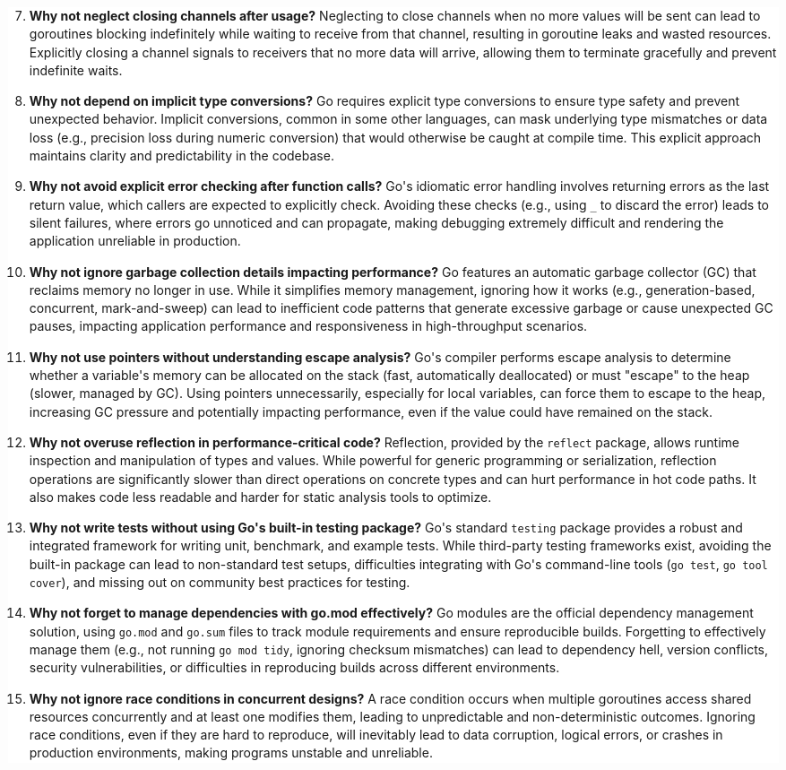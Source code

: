 7.  **Why not neglect closing channels after usage?**
    Neglecting to close channels when no more values will be sent can lead to goroutines blocking indefinitely while waiting to receive from that channel, resulting in goroutine leaks and wasted resources. Explicitly closing a channel signals to receivers that no more data will arrive, allowing them to terminate gracefully and prevent indefinite waits.

8.  **Why not depend on implicit type conversions?**
    Go requires explicit type conversions to ensure type safety and prevent unexpected behavior. Implicit conversions, common in some other languages, can mask underlying type mismatches or data loss (e.g., precision loss during numeric conversion) that would otherwise be caught at compile time. This explicit approach maintains clarity and predictability in the codebase.

9.  **Why not avoid explicit error checking after function calls?**
    Go's idiomatic error handling involves returning errors as the last return value, which callers are expected to explicitly check. Avoiding these checks (e.g., using `_` to discard the error) leads to silent failures, where errors go unnoticed and can propagate, making debugging extremely difficult and rendering the application unreliable in production.

10. **Why not ignore garbage collection details impacting performance?**
    Go features an automatic garbage collector (GC) that reclaims memory no longer in use. While it simplifies memory management, ignoring how it works (e.g., generation-based, concurrent, mark-and-sweep) can lead to inefficient code patterns that generate excessive garbage or cause unexpected GC pauses, impacting application performance and responsiveness in high-throughput scenarios.

11. **Why not use pointers without understanding escape analysis?**
    Go's compiler performs escape analysis to determine whether a variable's memory can be allocated on the stack (fast, automatically deallocated) or must "escape" to the heap (slower, managed by GC). Using pointers unnecessarily, especially for local variables, can force them to escape to the heap, increasing GC pressure and potentially impacting performance, even if the value could have remained on the stack.

12. **Why not overuse reflection in performance-critical code?**
    Reflection, provided by the `reflect` package, allows runtime inspection and manipulation of types and values. While powerful for generic programming or serialization, reflection operations are significantly slower than direct operations on concrete types and can hurt performance in hot code paths. It also makes code less readable and harder for static analysis tools to optimize.

13. **Why not write tests without using Go's built-in testing package?**
    Go's standard `testing` package provides a robust and integrated framework for writing unit, benchmark, and example tests. While third-party testing frameworks exist, avoiding the built-in package can lead to non-standard test setups, difficulties integrating with Go's command-line tools (`go test`, `go tool cover`), and missing out on community best practices for testing.

14. **Why not forget to manage dependencies with go.mod effectively?**
    Go modules are the official dependency management solution, using `go.mod` and `go.sum` files to track module requirements and ensure reproducible builds. Forgetting to effectively manage them (e.g., not running `go mod tidy`, ignoring checksum mismatches) can lead to dependency hell, version conflicts, security vulnerabilities, or difficulties in reproducing builds across different environments.

15. **Why not ignore race conditions in concurrent designs?**
    A race condition occurs when multiple goroutines access shared resources concurrently and at least one modifies them, leading to unpredictable and non-deterministic outcomes. Ignoring race conditions, even if they are hard to reproduce, will inevitably lead to data corruption, logical errors, or crashes in production environments, making programs unstable and unreliable.

